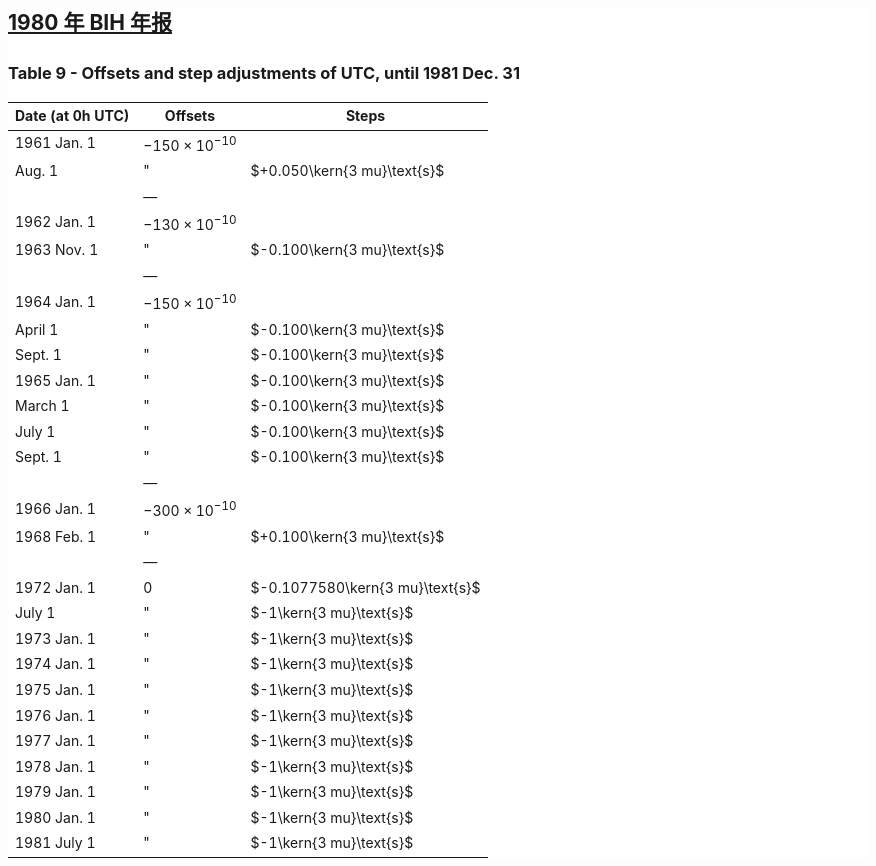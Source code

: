 ## [1980 年 BIH 年报](https://webtai.bipm.org/ftp/pub/tai/annual-reports/bih-annual-report/BIH_1980.pdf)
### Table 9 - Offsets and step adjustments of UTC, until 1981 Dec. 31
|Date (at 0h UTC)|Offsets|Steps|
|-|-|-|
|1961 Jan. 1|$-150\times10^{-10}$||
|Aug. 1|"|$+0.050\kern{3 mu}\text{s}$|
||—||
|1962 Jan. 1|$-130\times10^{-10}$||
|1963 Nov. 1|"|$-0.100\kern{3 mu}\text{s}$|
||—||
|1964 Jan. 1|$-150\times10^{-10}$||
|April 1|"|$-0.100\kern{3 mu}\text{s}$|
|Sept. 1|"|$-0.100\kern{3 mu}\text{s}$|
|1965 Jan. 1|"|$-0.100\kern{3 mu}\text{s}$|
|March 1|"|$-0.100\kern{3 mu}\text{s}$|
|July 1|"|$-0.100\kern{3 mu}\text{s}$|
|Sept. 1|"|$-0.100\kern{3 mu}\text{s}$|
||—||
|1966 Jan. 1|$-300\times10^{-10}$||
|1968 Feb. 1|"|$+0.100\kern{3 mu}\text{s}$|
||—||
|1972 Jan. 1|$0$|$-0.1077580\kern{3 mu}\text{s}$|
|July 1|"|$-1\kern{3 mu}\text{s}$|
|1973 Jan. 1|"|$-1\kern{3 mu}\text{s}$|
|1974 Jan. 1|"|$-1\kern{3 mu}\text{s}$|
|1975 Jan. 1|"|$-1\kern{3 mu}\text{s}$|
|1976 Jan. 1|"|$-1\kern{3 mu}\text{s}$|
|1977 Jan. 1|"|$-1\kern{3 mu}\text{s}$|
|1978 Jan. 1|"|$-1\kern{3 mu}\text{s}$|
|1979 Jan. 1|"|$-1\kern{3 mu}\text{s}$|
|1980 Jan. 1|"|$-1\kern{3 mu}\text{s}$|
|1981 July 1|"|$-1\kern{3 mu}\text{s}$|
